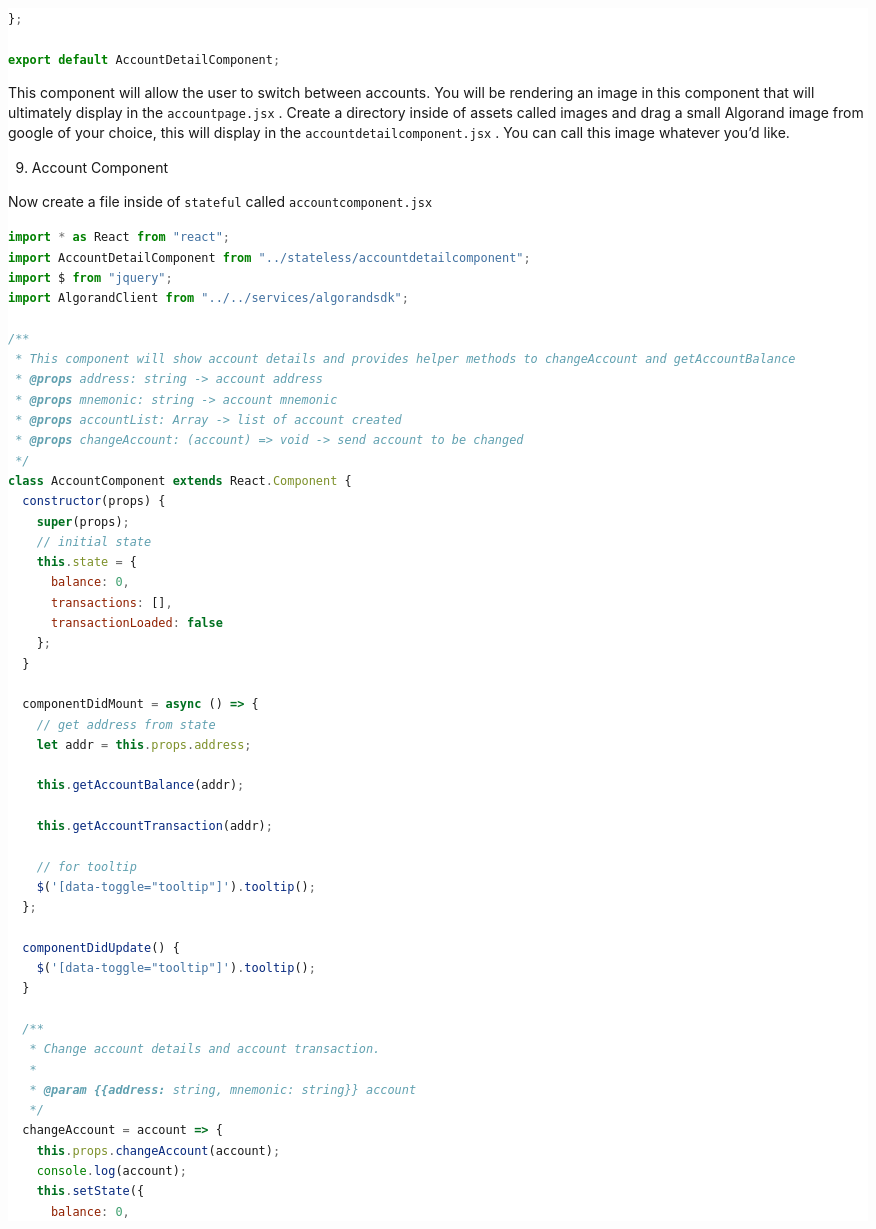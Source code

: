 ```javascript
};

export default AccountDetailComponent;
```

This component will allow the user to switch between accounts. You will be rendering an image in this component that will ultimately display in the `accountpage.jsx` . Create a directory inside of assets called images and drag a small Algorand image from google of your choice, this will display in the `accountdetailcomponent.jsx` . You can call this image whatever you’d like.

9. Account Component

Now create a file inside of `stateful` called `accountcomponent.jsx`

```javascript
import * as React from "react";
import AccountDetailComponent from "../stateless/accountdetailcomponent";
import $ from "jquery";
import AlgorandClient from "../../services/algorandsdk";

/**
 * This component will show account details and provides helper methods to changeAccount and getAccountBalance
 * @props address: string -> account address
 * @props mnemonic: string -> account mnemonic
 * @props accountList: Array -> list of account created
 * @props changeAccount: (account) => void -> send account to be changed
 */
class AccountComponent extends React.Component {
  constructor(props) {
    super(props);
    // initial state
    this.state = {
      balance: 0,
      transactions: [],
      transactionLoaded: false
    };
  }

  componentDidMount = async () => {
    // get address from state
    let addr = this.props.address;

    this.getAccountBalance(addr);

    this.getAccountTransaction(addr);

    // for tooltip
    $('[data-toggle="tooltip"]').tooltip();
  };

  componentDidUpdate() {
    $('[data-toggle="tooltip"]').tooltip();
  }

  /**
   * Change account details and account transaction.
   *
   * @param {{address: string, mnemonic: string}} account
   */
  changeAccount = account => {
    this.props.changeAccount(account);
    console.log(account);
    this.setState({
      balance: 0,
```